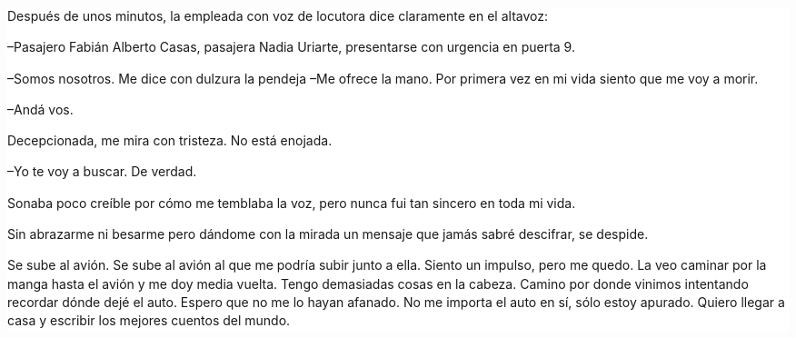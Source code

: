 


Después de unos minutos, la empleada con voz de locutora dice claramente en el altavoz:




­–Pasajero Fabián Alberto Casas, pasajera Nadia Uriarte, presentarse con urgencia en puerta 9.




–Somos nosotros. Me dice con dulzura la pendeja –Me ofrece la mano. Por primera vez en mi vida siento que me voy a morir.




–Andá vos.




Decepcionada, me mira con tristeza. No está enojada.




–Yo te voy a buscar. De verdad.




Sonaba poco creíble por cómo me temblaba la voz, pero nunca fui tan sincero en toda mi vida.




Sin abrazarme ni besarme pero dándome con la mirada un mensaje que jamás sabré descifrar, se despide.




Se sube al avión. Se sube al avión al que me podría subir junto a ella. Siento un impulso, pero me quedo. La veo caminar por la manga hasta el avión y me doy media vuelta. Tengo demasiadas cosas en la cabeza. Camino por donde vinimos intentando recordar dónde dejé el auto. Espero que no me lo hayan afanado. No me importa el auto en sí, sólo estoy apurado. Quiero llegar a casa y escribir los mejores cuentos del mundo.



